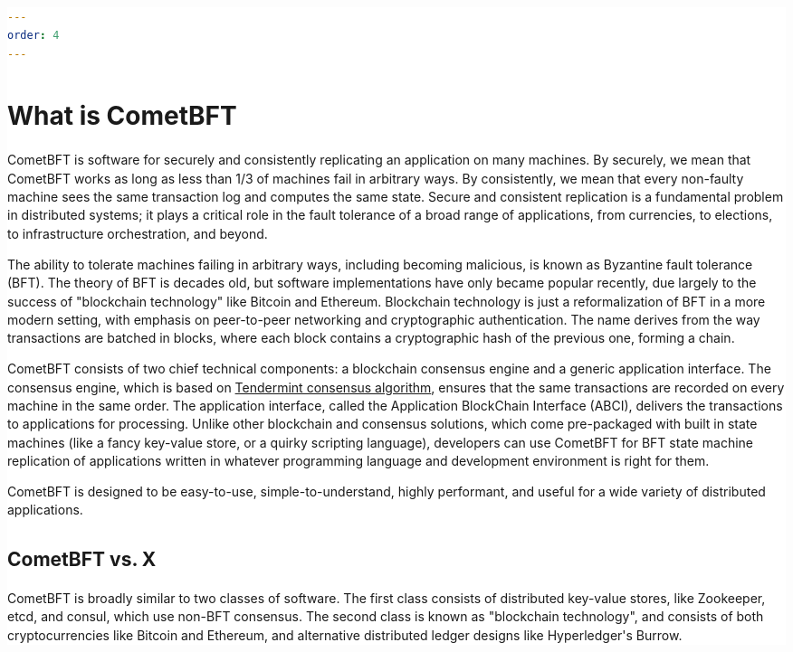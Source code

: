 ```yaml
---
order: 4
---
```


# What is CometBFT

CometBFT is software for securely and consistently replicating an
application on many machines. By securely, we mean that CometBFT works
as long as less than 1/3 of machines fail in arbitrary ways. By consistently,
we mean that every non-faulty machine sees the same transaction log and
computes the same state. Secure and consistent replication is a
fundamental problem in distributed systems; it plays a critical role in
the fault tolerance of a broad range of applications, from currencies,
to elections, to infrastructure orchestration, and beyond.

The ability to tolerate machines failing in arbitrary ways, including
becoming malicious, is known as Byzantine fault tolerance (BFT). The
theory of BFT is decades old, but software implementations have only
became popular recently, due largely to the success of "blockchain
technology" like Bitcoin and Ethereum. Blockchain technology is just a
reformalization of BFT in a more modern setting, with emphasis on
peer-to-peer networking and cryptographic authentication. The name
derives from the way transactions are batched in blocks, where each
block contains a cryptographic hash of the previous one, forming a
chain. 

CometBFT consists of two chief technical components: a blockchain
consensus engine and a generic application interface.
The consensus engine,
which is based on [Tendermint consensus algorithm][tendermint-paper],
ensures that the same transactions are
recorded on every machine in the same order. The application interface,
called the Application BlockChain Interface (ABCI), delivers the transactions
to applications for processing. Unlike other
blockchain and consensus solutions, which come pre-packaged with built
in state machines (like a fancy key-value store, or a quirky scripting
language), developers can use CometBFT for BFT state machine
replication of applications written in whatever programming language and
development environment is right for them.

CometBFT is designed to be easy-to-use, simple-to-understand, highly
performant, and useful for a wide variety of distributed applications.

## CometBFT vs. X

CometBFT is broadly similar to two classes of software. The first
class consists of distributed key-value stores, like Zookeeper, etcd,
and consul, which use non-BFT consensus. The second class is known as
"blockchain technology", and consists of both cryptocurrencies like
Bitcoin and Ethereum, and alternative distributed ledger designs like
Hyperledger's Burrow.


[tendermint-paper]: https://arxiv.org/abs/1807.04938